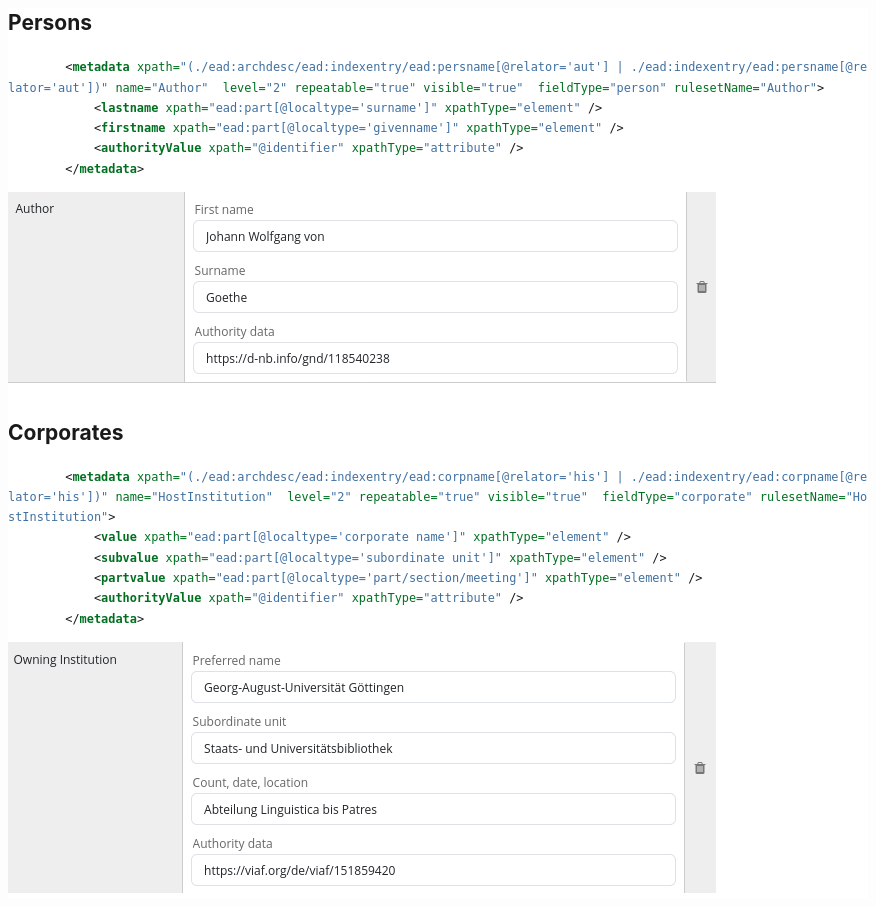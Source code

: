
## Persons
```xml
        <metadata xpath="(./ead:archdesc/ead:indexentry/ead:persname[@relator='aut'] | ./ead:indexentry/ead:persname[@relator='aut'])" name="Author"  level="2" repeatable="true" visible="true"  fieldType="person" rulesetName="Author">
            <lastname xpath="ead:part[@localtype='surname']" xpathType="element" />
            <firstname xpath="ead:part[@localtype='givenname']" xpathType="element" />
            <authorityValue xpath="@identifier" xpathType="attribute" />
        </metadata>
```

![Person](screen22_en.png)


## Corporates
```xml
        <metadata xpath="(./ead:archdesc/ead:indexentry/ead:corpname[@relator='his'] | ./ead:indexentry/ead:corpname[@relator='his'])" name="HostInstitution"  level="2" repeatable="true" visible="true"  fieldType="corporate" rulesetName="HostInstitution">
            <value xpath="ead:part[@localtype='corporate name']" xpathType="element" />
            <subvalue xpath="ead:part[@localtype='subordinate unit']" xpathType="element" />
            <partvalue xpath="ead:part[@localtype='part/section/meeting']" xpathType="element" />
            <authorityValue xpath="@identifier" xpathType="attribute" />
        </metadata>
```

![Corporate](screen23_en.png)
